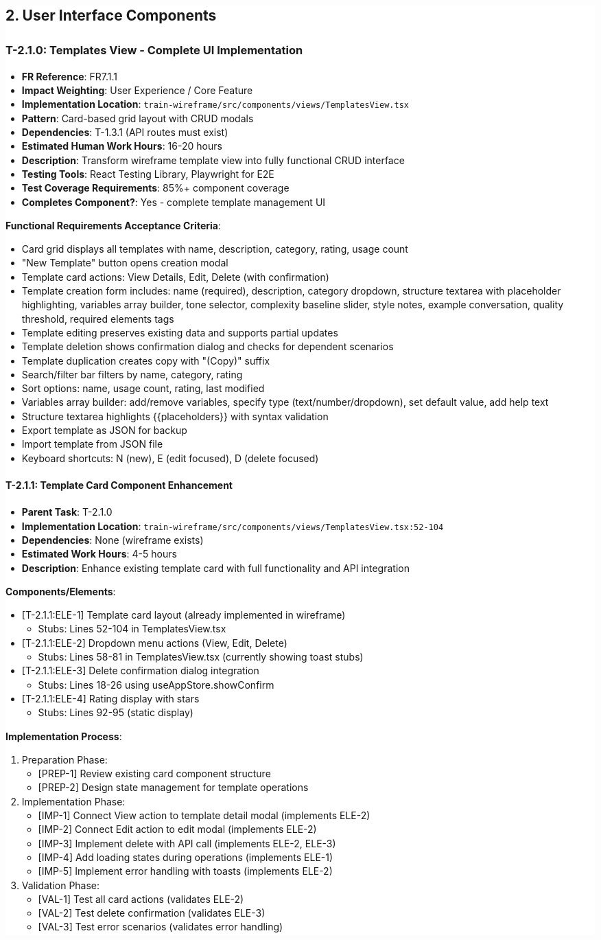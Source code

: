 ## 2. User Interface Components

### T-2.1.0: Templates View - Complete UI Implementation
- **FR Reference**: FR7.1.1
- **Impact Weighting**: User Experience / Core Feature
- **Implementation Location**: `train-wireframe/src/components/views/TemplatesView.tsx`
- **Pattern**: Card-based grid layout with CRUD modals
- **Dependencies**: T-1.3.1 (API routes must exist)
- **Estimated Human Work Hours**: 16-20 hours
- **Description**: Transform wireframe template view into fully functional CRUD interface
- **Testing Tools**: React Testing Library, Playwright for E2E
- **Test Coverage Requirements**: 85%+ component coverage
- **Completes Component?**: Yes - complete template management UI

**Functional Requirements Acceptance Criteria**:
- Card grid displays all templates with name, description, category, rating, usage count
- "New Template" button opens creation modal
- Template card actions: View Details, Edit, Delete (with confirmation)
- Template creation form includes: name (required), description, category dropdown, structure textarea with placeholder highlighting, variables array builder, tone selector, complexity baseline slider, style notes, example conversation, quality threshold, required elements tags
- Template editing preserves existing data and supports partial updates
- Template deletion shows confirmation dialog and checks for dependent scenarios
- Template duplication creates copy with "(Copy)" suffix
- Search/filter bar filters by name, category, rating
- Sort options: name, usage count, rating, last modified
- Variables array builder: add/remove variables, specify type (text/number/dropdown), set default value, add help text
- Structure textarea highlights {{placeholders}} with syntax validation
- Export template as JSON for backup
- Import template from JSON file
- Keyboard shortcuts: N (new), E (edit focused), D (delete focused)

#### T-2.1.1: Template Card Component Enhancement
- **Parent Task**: T-2.1.0
- **Implementation Location**: `train-wireframe/src/components/views/TemplatesView.tsx:52-104`
- **Dependencies**: None (wireframe exists)
- **Estimated Work Hours**: 4-5 hours
- **Description**: Enhance existing template card with full functionality and API integration

**Components/Elements**:
- [T-2.1.1:ELE-1] Template card layout (already implemented in wireframe)
  - Stubs: Lines 52-104 in TemplatesView.tsx
- [T-2.1.1:ELE-2] Dropdown menu actions (View, Edit, Delete)
  - Stubs: Lines 58-81 in TemplatesView.tsx (currently showing toast stubs)
- [T-2.1.1:ELE-3] Delete confirmation dialog integration
  - Stubs: Lines 18-26 using useAppStore.showConfirm
- [T-2.1.1:ELE-4] Rating display with stars
  - Stubs: Lines 92-95 (static display)

**Implementation Process**:
1. Preparation Phase:
   - [PREP-1] Review existing card component structure
   - [PREP-2] Design state management for template operations
2. Implementation Phase:
   - [IMP-1] Connect View action to template detail modal (implements ELE-2)
   - [IMP-2] Connect Edit action to edit modal (implements ELE-2)
   - [IMP-3] Implement delete with API call (implements ELE-2, ELE-3)
   - [IMP-4] Add loading states during operations (implements ELE-1)
   - [IMP-5] Implement error handling with toasts (implements ELE-2)
3. Validation Phase:
   - [VAL-1] Test all card actions (validates ELE-2)
   - [VAL-2] Test delete confirmation (validates ELE-3)
   - [VAL-3] Test error scenarios (validates error handling)